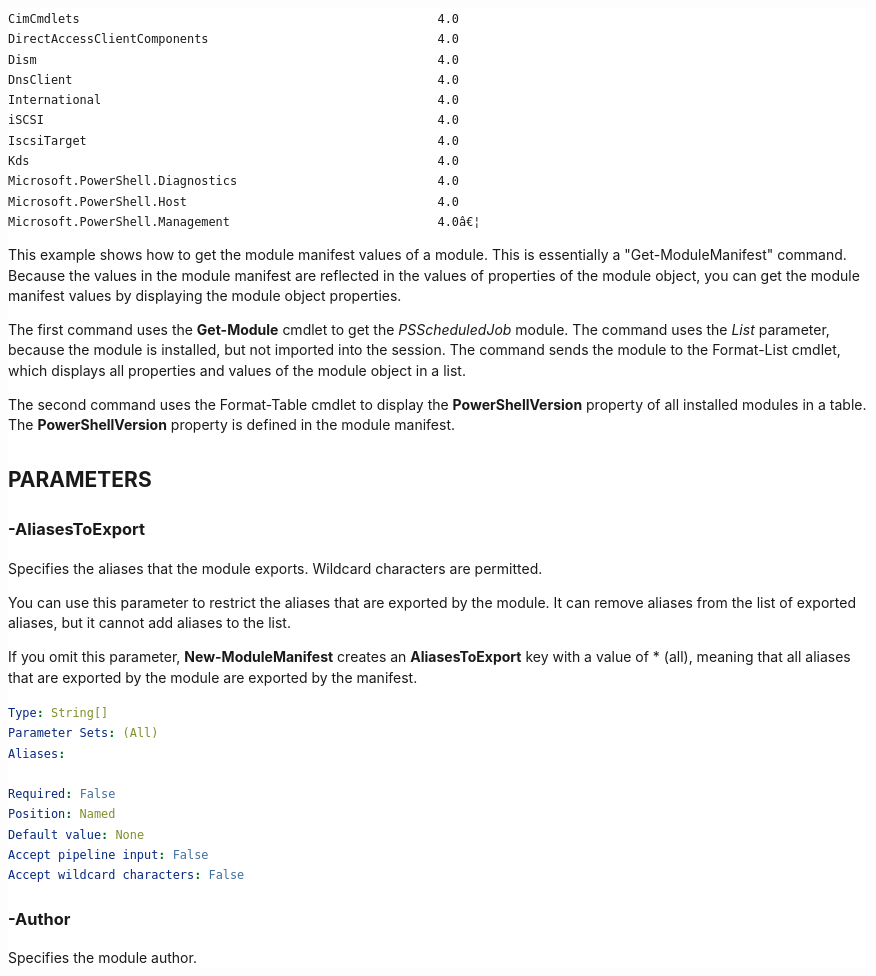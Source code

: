 ```
CimCmdlets                                                  4.0
DirectAccessClientComponents                                4.0
Dism                                                        4.0
DnsClient                                                   4.0
International                                               4.0
iSCSI                                                       4.0
IscsiTarget                                                 4.0
Kds                                                         4.0
Microsoft.PowerShell.Diagnostics                            4.0
Microsoft.PowerShell.Host                                   4.0
Microsoft.PowerShell.Management                             4.0â€¦
```

This example shows how to get the module manifest values of a module.
This is essentially a "Get-ModuleManifest" command.
Because the values in the module manifest are reflected in the values of properties of the module object, you can get the module manifest values by displaying the module object properties.

The first command uses the **Get-Module** cmdlet to get the *PSScheduledJob* module.
The command uses the *List* parameter, because the module is installed, but not imported into the session.
The command sends the module to the Format-List cmdlet, which displays all properties and values of the module object in a list.

The second command uses the Format-Table cmdlet to display the **PowerShellVersion** property of all installed modules in a table.
The **PowerShellVersion** property is defined in the module manifest.

## PARAMETERS

### -AliasesToExport
Specifies the aliases that the module exports.
Wildcard characters are permitted.

You can use this parameter to restrict the aliases that are exported by the module.
It can remove aliases from the list of exported aliases, but it cannot add aliases to the list.

If you omit this parameter, **New-ModuleManifest** creates an **AliasesToExport** key with a value of * (all), meaning that all aliases that are exported by the module are exported by the manifest.

```yaml
Type: String[]
Parameter Sets: (All)
Aliases: 

Required: False
Position: Named
Default value: None
Accept pipeline input: False
Accept wildcard characters: False
```

### -Author
Specifies the module author.
